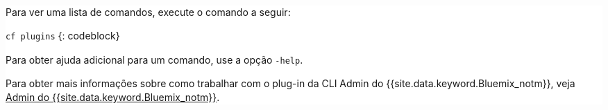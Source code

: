 
Para ver uma lista de comandos, execute o comando
a seguir:

`cf plugins`
{: codeblock}

Para obter ajuda adicional para um comando, use a opção `-help`.

Para obter mais informações sobre como trabalhar com o plug-in da CLI Admin do {{site.data.keyword.Bluemix_notm}}, veja  [Admin do {{site.data.keyword.Bluemix_notm}}](../cli/plugins/bluemix_admin/index.html).
